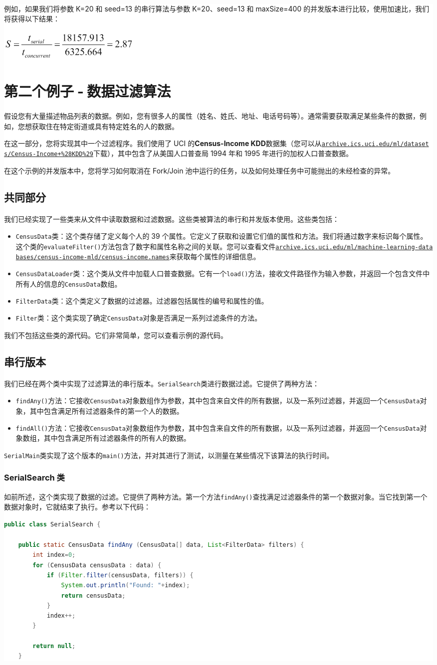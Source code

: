 例如，如果我们将参数 K=20 和 seed=13 的串行算法与参数 K=20、seed=13 和 maxSize=400 的并发版本进行比较，使用加速比，我们将获得以下结果：

![比较解决方案](img/00017.jpeg)

# 第二个例子 - 数据过滤算法

假设您有大量描述物品列表的数据。例如，您有很多人的属性（姓名、姓氏、地址、电话号码等）。通常需要获取满足某些条件的数据，例如，您想获取住在特定街道或具有特定姓名的人的数据。

在这一部分，您将实现其中一个过滤程序。我们使用了 UCI 的**Census-Income KDD**数据集（您可以从[`archive.ics.uci.edu/ml/datasets/Census-Income+%28KDD%29`](https://archive.ics.uci.edu/ml/datasets/Census-Income+%28KDD%29)下载），其中包含了从美国人口普查局 1994 年和 1995 年进行的加权人口普查数据。

在这个示例的并发版本中，您将学习如何取消在 Fork/Join 池中运行的任务，以及如何处理任务中可能抛出的未经检查的异常。

## 共同部分

我们已经实现了一些类来从文件中读取数据和过滤数据。这些类被算法的串行和并发版本使用。这些类包括：

+   `CensusData`类：这个类存储了定义每个人的 39 个属性。它定义了获取和设置它们值的属性和方法。我们将通过数字来标识每个属性。这个类的`evaluateFilter()`方法包含了数字和属性名称之间的关联。您可以查看文件[`archive.ics.uci.edu/ml/machine-learning-databases/census-income-mld/census-income.names`](https://archive.ics.uci.edu/ml/machine-learning-databases/census-income-mld/census-income.names)来获取每个属性的详细信息。

+   `CensusDataLoader`类：这个类从文件中加载人口普查数据。它有一个`load()`方法，接收文件路径作为输入参数，并返回一个包含文件中所有人的信息的`CensusData`数组。

+   `FilterData`类：这个类定义了数据的过滤器。过滤器包括属性的编号和属性的值。

+   `Filter`类：这个类实现了确定`CensusData`对象是否满足一系列过滤条件的方法。

我们不包括这些类的源代码。它们非常简单，您可以查看示例的源代码。

## 串行版本

我们已经在两个类中实现了过滤算法的串行版本。`SerialSearch`类进行数据过滤。它提供了两种方法：

+   `findAny()`方法：它接收`CensusData`对象数组作为参数，其中包含来自文件的所有数据，以及一系列过滤器，并返回一个`CensusData`对象，其中包含满足所有过滤器条件的第一个人的数据。

+   `findAll()`方法：它接收`CensusData`对象数组作为参数，其中包含来自文件的所有数据，以及一系列过滤器，并返回一个`CensusData`对象数组，其中包含满足所有过滤器条件的所有人的数据。

`SerialMain`类实现了这个版本的`main()`方法，并对其进行了测试，以测量在某些情况下该算法的执行时间。

### SerialSearch 类

如前所述，这个类实现了数据的过滤。它提供了两种方法。第一个方法`findAny()`查找满足过滤器条件的第一个数据对象。当它找到第一个数据对象时，它就结束了执行。参考以下代码：

```java
public class SerialSearch {

    public static CensusData findAny (CensusData[] data, List<FilterData> filters) {
        int index=0;
        for (CensusData censusData : data) {
            if (Filter.filter(censusData, filters)) {
                System.out.println("Found: "+index);
                return censusData;
            }
            index++;
        }

        return null;
    }
```
